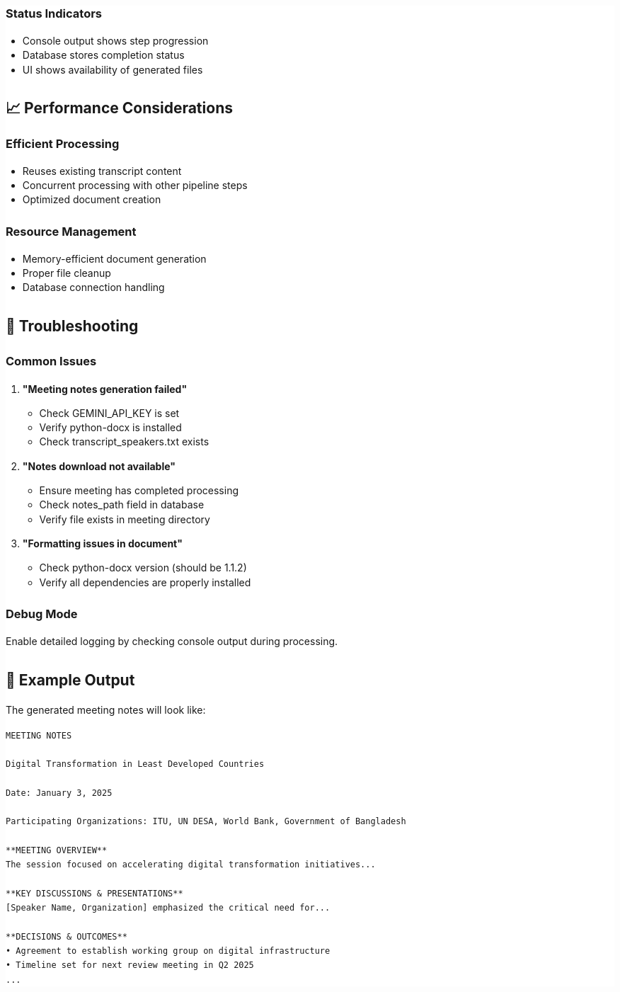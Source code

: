 ### **Status Indicators**
- Console output shows step progression
- Database stores completion status
- UI shows availability of generated files

## 📈 **Performance Considerations**

### **Efficient Processing**
- Reuses existing transcript content
- Concurrent processing with other pipeline steps
- Optimized document creation

### **Resource Management**
- Memory-efficient document generation
- Proper file cleanup
- Database connection handling

## 🚨 **Troubleshooting**

### **Common Issues**

1. **"Meeting notes generation failed"**
   - Check GEMINI_API_KEY is set
   - Verify python-docx is installed
   - Check transcript_speakers.txt exists

2. **"Notes download not available"**
   - Ensure meeting has completed processing
   - Check notes_path field in database
   - Verify file exists in meeting directory

3. **"Formatting issues in document"**
   - Check python-docx version (should be 1.1.2)
   - Verify all dependencies are properly installed

### **Debug Mode**
Enable detailed logging by checking console output during processing.

## 🎯 **Example Output**

The generated meeting notes will look like:

```
MEETING NOTES

Digital Transformation in Least Developed Countries

Date: January 3, 2025

Participating Organizations: ITU, UN DESA, World Bank, Government of Bangladesh

**MEETING OVERVIEW**
The session focused on accelerating digital transformation initiatives...

**KEY DISCUSSIONS & PRESENTATIONS**
[Speaker Name, Organization] emphasized the critical need for...

**DECISIONS & OUTCOMES**
• Agreement to establish working group on digital infrastructure
• Timeline set for next review meeting in Q2 2025
...
```
